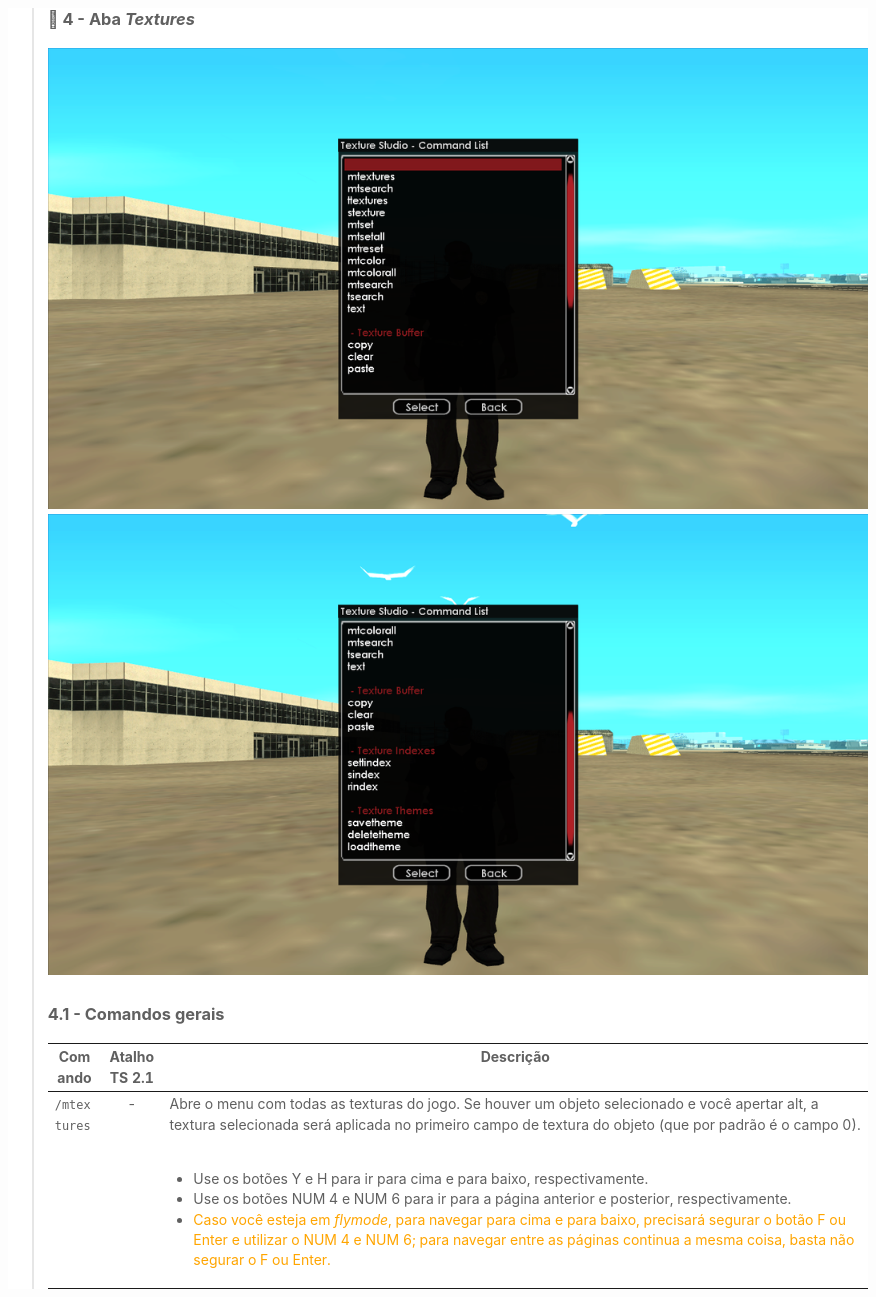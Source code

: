 > ### 🎨 4 - **Aba *Textures***
> ![](./images/textures[0].png "Aba Textures 1")
> ![](./images/textures[1].png "Aba Textures 2")
> ### 4.1 - Comandos gerais
> Comando | Atalho TS 2.1 | Descrição
> -- | :--: | --
> `/mtextures` | - | Abre o menu com todas as texturas do jogo. Se houver um objeto selecionado e você apertar alt, a textura selecionada será aplicada no primeiro campo de textura do objeto (que por padrão é o campo 0).<br><br> <ul><li>Use os botões Y e H para ir para cima e para baixo, respectivamente.<li>Use os botões NUM 4 e NUM 6 para ir para a página anterior e posterior, respectivamente.<li><span style="color:orange">Caso você esteja em *flymode*, para navegar para cima e para baixo, precisará segurar o botão F ou Enter e utilizar o NUM 4 e NUM 6; para navegar entre as páginas continua a mesma coisa, basta não segurar o F ou Enter.